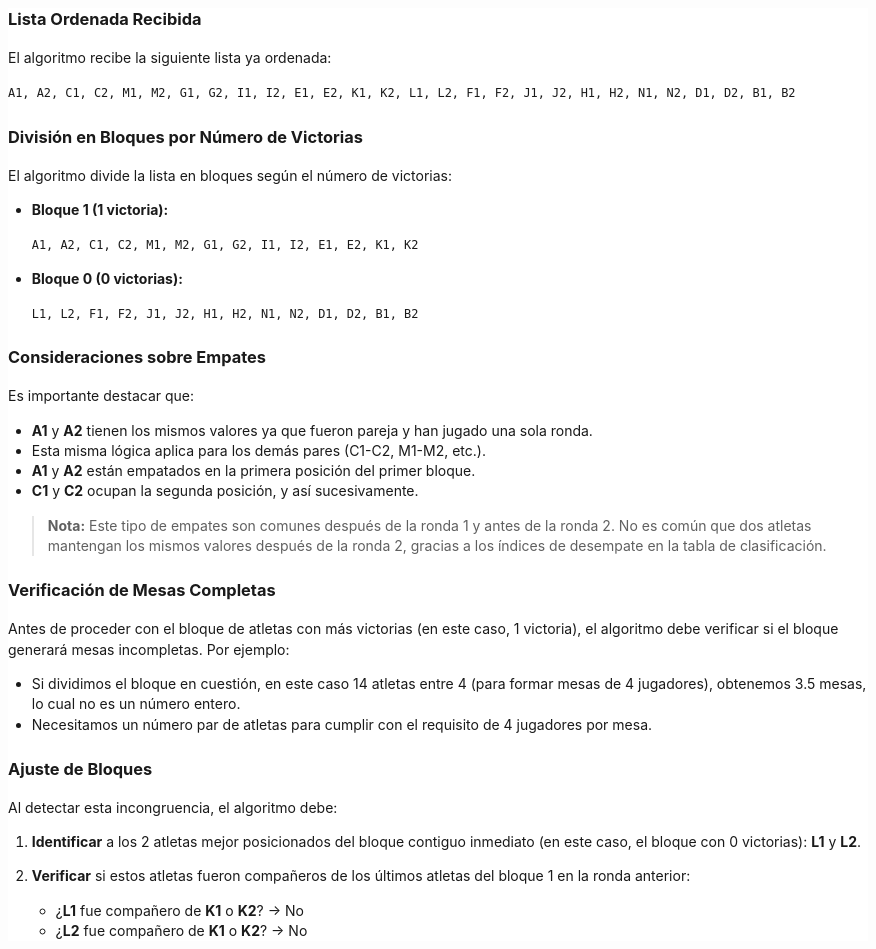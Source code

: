 ### **Lista Ordenada Recibida**

El algoritmo recibe la siguiente lista ya ordenada:

```
A1, A2, C1, C2, M1, M2, G1, G2, I1, I2, E1, E2, K1, K2, L1, L2, F1, F2, J1, J2, H1, H2, N1, N2, D1, D2, B1, B2
```

### **División en Bloques por Número de Victorias**

El algoritmo divide la lista en bloques según el número de victorias:

- **Bloque 1 (1 victoria):**
  ```
  A1, A2, C1, C2, M1, M2, G1, G2, I1, I2, E1, E2, K1, K2
  ```
  
- **Bloque 0 (0 victorias):**
  ```
  L1, L2, F1, F2, J1, J2, H1, H2, N1, N2, D1, D2, B1, B2
  ```

### **Consideraciones sobre Empates**

Es importante destacar que:

- **A1** y **A2** tienen los mismos valores ya que fueron pareja y han jugado una sola ronda.
- Esta misma lógica aplica para los demás pares (C1-C2, M1-M2, etc.).
- **A1** y **A2** están empatados en la primera posición del primer bloque.
- **C1** y **C2** ocupan la segunda posición, y así sucesivamente.

> **Nota:** Este tipo de empates son comunes después de la ronda 1 y antes de la ronda 2. No es común que dos atletas mantengan los mismos valores después de la ronda 2, gracias a los índices de desempate en la tabla de clasificación.

### **Verificación de Mesas Completas**

Antes de proceder con el bloque de atletas con más victorias (en este caso, 1 victoria), el algoritmo debe verificar si el bloque generará mesas incompletas. Por ejemplo:

- Si dividimos el bloque en cuestión, en este caso 14 atletas entre 4 (para formar mesas de 4 jugadores), obtenemos 3.5 mesas, lo cual no es un número entero.
- Necesitamos un número par de atletas para cumplir con el requisito de 4 jugadores por mesa.

### **Ajuste de Bloques**

Al detectar esta incongruencia, el algoritmo debe:

1. **Identificar** a los 2 atletas mejor posicionados del bloque contiguo inmediato (en este caso, el bloque con 0 victorias): **L1** y **L2**.

2. **Verificar** si estos atletas fueron compañeros de los últimos atletas del bloque 1 en la ronda anterior:
   - ¿**L1** fue compañero de **K1** o **K2**? → No
   - ¿**L2** fue compañero de **K1** o **K2**? → No
